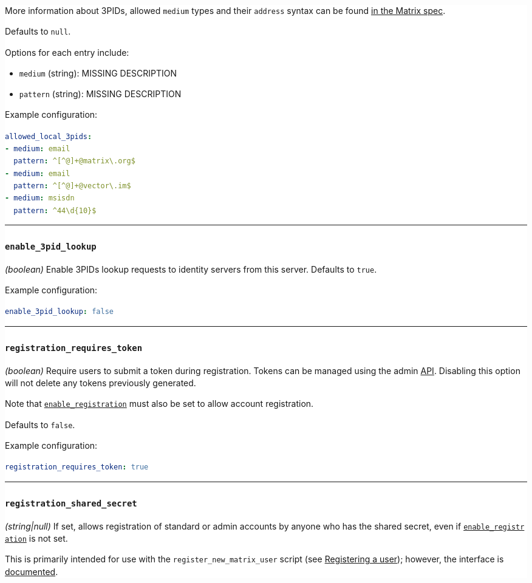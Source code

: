 More information about 3PIDs, allowed `medium` types and their `address` syntax can be found [in the Matrix spec](https://spec.matrix.org/latest/appendices/#3pid-types).

Defaults to `null`.

Options for each entry include:

* `medium` (string): MISSING DESCRIPTION

* `pattern` (string): MISSING DESCRIPTION

Example configuration:
```yaml
allowed_local_3pids:
- medium: email
  pattern: ^[^@]+@matrix\.org$
- medium: email
  pattern: ^[^@]+@vector\.im$
- medium: msisdn
  pattern: ^44\d{10}$
```
---
### `enable_3pid_lookup`

*(boolean)* Enable 3PIDs lookup requests to identity servers from this server. Defaults to `true`.

Example configuration:
```yaml
enable_3pid_lookup: false
```
---
### `registration_requires_token`

*(boolean)* Require users to submit a token during registration. Tokens can be managed using the admin [API](../administration/admin_api/registration_tokens.md). Disabling this option will not delete any tokens previously generated.

Note that [`enable_registration`](#enable_registration) must also be set to allow account registration.

Defaults to `false`.

Example configuration:
```yaml
registration_requires_token: true
```
---
### `registration_shared_secret`

*(string|null)* If set, allows registration of standard or admin accounts by anyone who has the shared secret, even if [`enable_registration`](#enable_registration) is not set.

This is primarily intended for use with the `register_new_matrix_user` script (see [Registering a user](../../setup/installation.md#registering-a-user)); however, the interface is [documented](../../admin_api/register_api.html).
